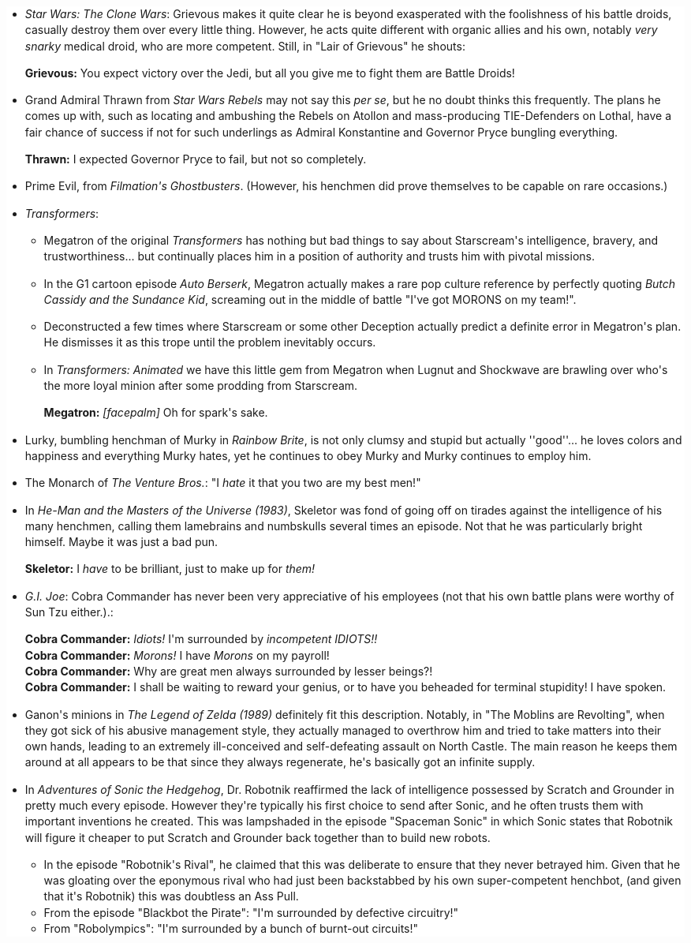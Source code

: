 -   _Star Wars: The Clone Wars_: Grievous makes it quite clear he is beyond exasperated with the foolishness of his battle droids, casually destroy them over every little thing. However, he acts quite different with organic allies and his own, notably _very snarky_ medical droid, who are more competent. Still, in "Lair of Grievous" he shouts:
    
    **Grievous:** You expect victory over the Jedi, but all you give me to fight them are Battle Droids!
    
-   Grand Admiral Thrawn from _Star Wars Rebels_ may not say this _per se_, but he no doubt thinks this frequently. The plans he comes up with, such as locating and ambushing the Rebels on Atollon and mass-producing TIE-Defenders on Lothal, have a fair chance of success if not for such underlings as Admiral Konstantine and Governor Pryce bungling everything.
    
    **Thrawn:** I expected Governor Pryce to fail, but not so completely.
    
-   Prime Evil, from _Filmation's Ghostbusters_. (However, his henchmen did prove themselves to be capable on rare occasions.)
-   _Transformers_:
    -   Megatron of the original _Transformers_ has nothing but bad things to say about Starscream's intelligence, bravery, and trustworthiness... but continually places him in a position of authority and trusts him with pivotal missions.
    -   In the G1 cartoon episode _Auto Berserk_, Megatron actually makes a rare pop culture reference by perfectly quoting _Butch Cassidy and the Sundance Kid_, screaming out in the middle of battle "I've got MORONS on my team!".
    -   Deconstructed a few times where Starscream or some other Deception actually predict a definite error in Megatron's plan. He dismisses it as this trope until the problem inevitably occurs.
    -   In _Transformers: Animated_ we have this little gem from Megatron when Lugnut and Shockwave are brawling over who's the more loyal minion after some prodding from Starscream.
        
        **Megatron:** _\[facepalm\]_ Oh for spark's sake.
        
-   Lurky, bumbling henchman of Murky in _Rainbow Brite_, is not only clumsy and stupid but actually ''good''... he loves colors and happiness and everything Murky hates, yet he continues to obey Murky and Murky continues to employ him.
-   The Monarch of _The Venture Bros._: "I _hate_ it that you two are my best men!"
-   In _He-Man and the Masters of the Universe (1983)_, Skeletor was fond of going off on tirades against the intelligence of his many henchmen, calling them lamebrains and numbskulls several times an episode. Not that he was particularly bright himself. Maybe it was just a bad pun.
    
    **Skeletor:** I _have_ to be brilliant, just to make up for _them!_
    
-   _G.I. Joe_: Cobra Commander has never been very appreciative of his employees (not that his own battle plans were worthy of Sun Tzu either.).:
    
    **Cobra Commander:** _Idiots!_ I'm surrounded by _incompetent IDIOTS!!_  
    **Cobra Commander:** _Morons!_ I have _Morons_ on my payroll!  
    **Cobra Commander:** Why are great men always surrounded by lesser beings?!  
    **Cobra Commander:** I shall be waiting to reward your genius, or to have you beheaded for terminal stupidity! I have spoken.
    
-   Ganon's minions in _The Legend of Zelda (1989)_ definitely fit this description. Notably, in "The Moblins are Revolting", when they got sick of his abusive management style, they actually managed to overthrow him and tried to take matters into their own hands, leading to an extremely ill-conceived and self-defeating assault on North Castle. The main reason he keeps them around at all appears to be that since they always regenerate, he's basically got an infinite supply.
-   In _Adventures of Sonic the Hedgehog_, Dr. Robotnik reaffirmed the lack of intelligence possessed by Scratch and Grounder in pretty much every episode. However they're typically his first choice to send after Sonic, and he often trusts them with important inventions he created. This was lampshaded in the episode "Spaceman Sonic" in which Sonic states that Robotnik will figure it cheaper to put Scratch and Grounder back together than to build new robots.
    -   In the episode "Robotnik's Rival", he claimed that this was deliberate to ensure that they never betrayed him. Given that he was gloating over the eponymous rival who had just been backstabbed by his own super-competent henchbot, (and given that it's Robotnik) this was doubtless an Ass Pull.
    -   From the episode "Blackbot the Pirate": "I'm surrounded by defective circuitry!"
    -   From "Robolympics": "I'm surrounded by a bunch of burnt-out circuits!"